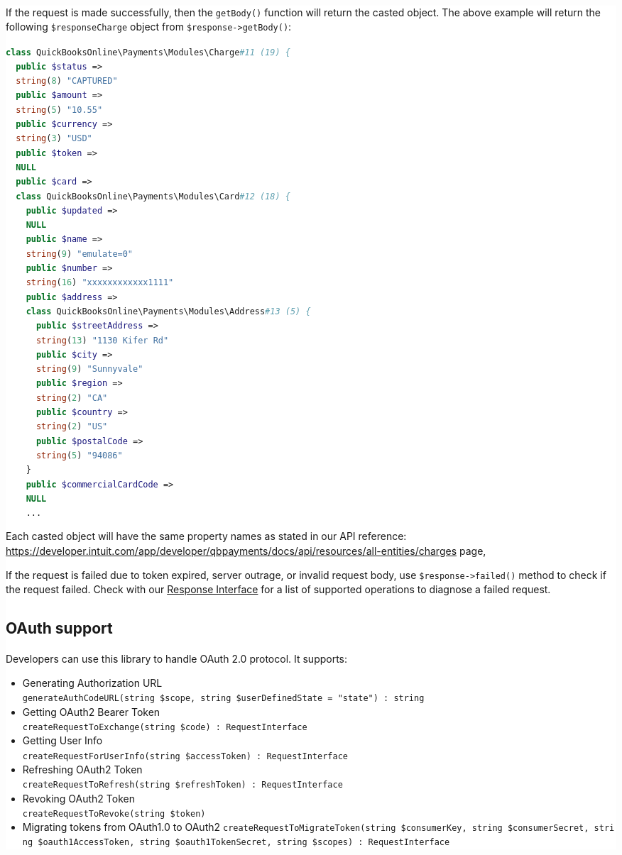 If the request is made successfully, then the `getBody()` function will return the casted object. The above example will return the following `$responseCharge` object from `$response->getBody()`:
```php
class QuickBooksOnline\Payments\Modules\Charge#11 (19) {
  public $status =>
  string(8) "CAPTURED"
  public $amount =>
  string(5) "10.55"
  public $currency =>
  string(3) "USD"
  public $token =>
  NULL
  public $card =>
  class QuickBooksOnline\Payments\Modules\Card#12 (18) {
    public $updated =>
    NULL
    public $name =>
    string(9) "emulate=0"
    public $number =>
    string(16) "xxxxxxxxxxxx1111"
    public $address =>
    class QuickBooksOnline\Payments\Modules\Address#13 (5) {
      public $streetAddress =>
      string(13) "1130 Kifer Rd"
      public $city =>
      string(9) "Sunnyvale"
      public $region =>
      string(2) "CA"
      public $country =>
      string(2) "US"
      public $postalCode =>
      string(5) "94086"
    }
    public $commercialCardCode =>
    NULL
    ...
```

Each casted object will have the same property names as stated in our API reference: https://developer.intuit.com/app/developer/qbpayments/docs/api/resources/all-entities/charges page,

If the request is failed due to token expired, server outrage, or invalid request body, use `$response->failed()` method to check if the request failed. Check with our [Response Interface](https://github.com/intuit/PHP-Payments-SDK/blob/master/src/HttpClients/Response/ResponseInterface.php) for a list of supported operations to diagnose a failed request. 

## OAuth support

Developers can use this library to handle OAuth 2.0 protocol. It supports:
- Generating Authorization URL             
`generateAuthCodeURL(string $scope, string $userDefinedState = "state") : string`
- Getting OAuth2 Bearer Token              
`createRequestToExchange(string $code) : RequestInterface`  
- Getting User Info                        
`createRequestForUserInfo(string $accessToken) : RequestInterface`
- Refreshing OAuth2 Token                  
`createRequestToRefresh(string $refreshToken) : RequestInterface`
- Revoking OAuth2 Token                    
`createRequestToRevoke(string $token)`
- Migrating tokens from OAuth1.0 to OAuth2 
`createRequestToMigrateToken(string $consumerKey, string $consumerSecret, string $oauth1AccessToken, string $oauth1TokenSecret, string $scopes) : RequestInterface`
